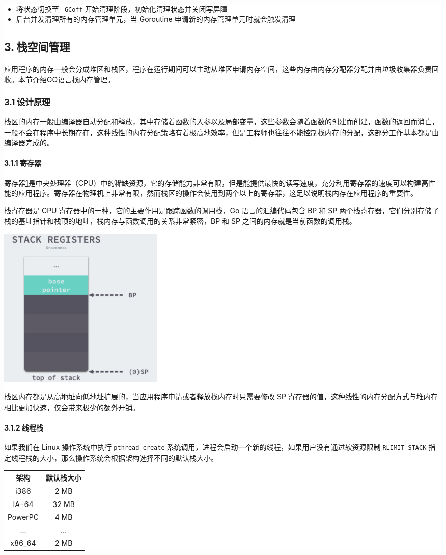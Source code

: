 - 将状态切换至 `_GCoff` 开始清理阶段，初始化清理状态并关闭写屏障
- 后台并发清理所有的内存管理单元，当 Goroutine 申请新的内存管理单元时就会触发清理

## 3. 栈空间管理

应用程序的内存一般会分成堆区和栈区，程序在运行期间可以主动从堆区申请内存空间，这些内存由内存分配器分配并由垃圾收集器负责回收。本节介绍GO语言栈内存管理。

### 3.1 设计原理

栈区的内存一般由编译器自动分配和释放，其中存储着函数的入参以及局部变量，这些参数会随着函数的创建而创建，函数的返回而消亡，一般不会在程序中长期存在，这种线性的内存分配策略有着极高地效率，但是工程师也往往不能控制栈内存的分配，这部分工作基本都是由编译器完成的。

#### 3.1.1 寄存器

寄存器[1](https://draveness.me/golang/docs/part3-runtime/ch07-memory/golang-stack-management/#fn:1)是中央处理器（CPU）中的稀缺资源，它的存储能力非常有限，但是能提供最快的读写速度，充分利用寄存器的速度可以构建高性能的应用程序。寄存器在物理机上非常有限，然而栈区的操作会使用到两个以上的寄存器，这足以说明栈内存在应用程序的重要性。

栈寄存器是 CPU 寄存器中的一种，它的主要作用是跟踪函数的调用栈，Go 语言的汇编代码包含 BP 和 SP 两个栈寄存器，它们分别存储了栈的基址指针和栈顶的地址，栈内存与函数调用的关系非常紧密，BP 和 SP 之间的内存就是当前函数的调用栈。

<img src="./pic/stack_1.png" style="zoom:75%;" />

栈区内存都是从高地址向低地址扩展的，当应用程序申请或者释放栈内存时只需要修改 SP 寄存器的值，这种线性的内存分配方式与堆内存相比更加快速，仅会带来极少的额外开销。

#### 3.1.2 线程栈

如果我们在 Linux 操作系统中执行 `pthread_create` 系统调用，进程会启动一个新的线程，如果用户没有通过软资源限制 `RLIMIT_STACK` 指定线程栈的大小，那么操作系统会根据架构选择不同的默认栈大小。

|  架构   | 默认栈大小 |
| :-----: | :--------: |
|  i386   |    2 MB    |
|  IA-64  |   32 MB    |
| PowerPC |    4 MB    |
|    …    |     …      |
| x86_64  |    2 MB    |
